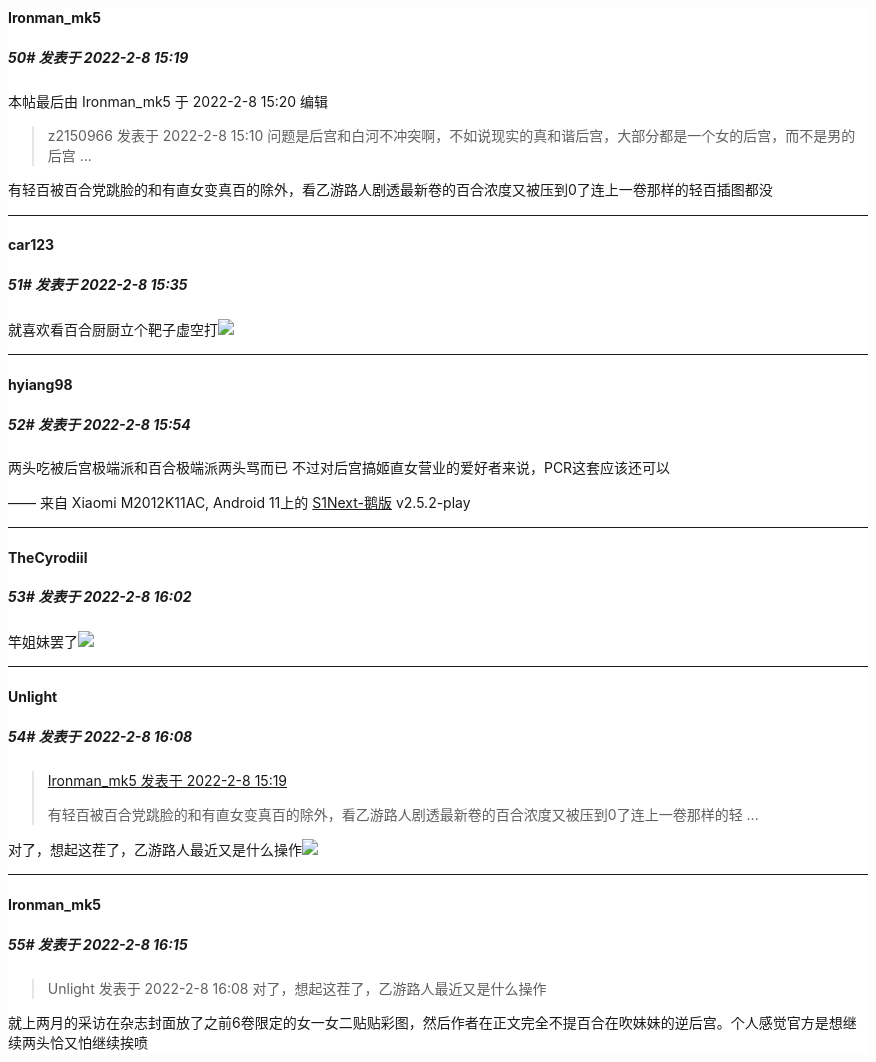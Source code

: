 ####  Ironman_mk5  
##### 50#       发表于 2022-2-8 15:19

 本帖最后由 Ironman_mk5 于 2022-2-8 15:20 编辑 
<blockquote>z2150966 发表于 2022-2-8 15:10
问题是后宫和白河不冲突啊，不如说现实的真和谐后宫，大部分都是一个女的后宫，而不是男的后宫 ...</blockquote>
有轻百被百合党跳脸的和有直女变真百的除外，看乙游路人剧透最新卷的百合浓度又被压到0了连上一卷那样的轻百插图都没

*****

####  car123  
##### 51#       发表于 2022-2-8 15:35

就喜欢看百合厨厨立个靶子虚空打<img src="https://static.saraba1st.com/image/smiley/face2017/034.png" referrerpolicy="no-referrer">

*****

####  hyiang98  
##### 52#       发表于 2022-2-8 15:54

两头吃被后宫极端派和百合极端派两头骂而已
不过对后宫搞姬直女营业的爱好者来说，PCR这套应该还可以

—— 来自 Xiaomi M2012K11AC, Android 11上的 [S1Next-鹅版](https://github.com/ykrank/S1-Next/releases) v2.5.2-play

*****

####  TheCyrodiil  
##### 53#       发表于 2022-2-8 16:02

竿姐妹罢了<img src="https://static.saraba1st.com/image/smiley/face2017/066.png" referrerpolicy="no-referrer">

*****

####  Unlight  
##### 54#       发表于 2022-2-8 16:08

<blockquote><a href="httphttps://bbs.saraba1st.com/2b/forum.php?mod=redirect&amp;goto=findpost&amp;pid=54592413&amp;ptid=2051303" target="_blank">Ironman_mk5 发表于 2022-2-8 15:19</a>

有轻百被百合党跳脸的和有直女变真百的除外，看乙游路人剧透最新卷的百合浓度又被压到0了连上一卷那样的轻 ...</blockquote>
对了，想起这茬了，乙游路人最近又是什么操作<img src="https://static.saraba1st.com/image/smiley/face2017/067.png" referrerpolicy="no-referrer">

*****

####  Ironman_mk5  
##### 55#       发表于 2022-2-8 16:15

<blockquote>Unlight 发表于 2022-2-8 16:08
对了，想起这茬了，乙游路人最近又是什么操作</blockquote>
就上两月的采访在杂志封面放了之前6卷限定的女一女二贴贴彩图，然后作者在正文完全不提百合在吹妹妹的逆后宫。个人感觉官方是想继续两头恰又怕继续挨喷
